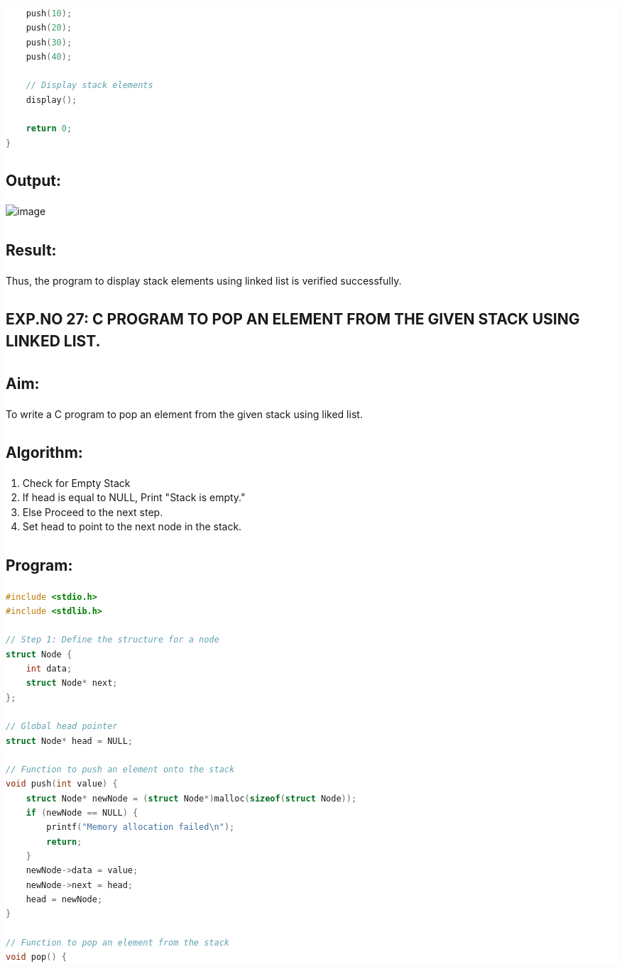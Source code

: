 ```c
    push(10);
    push(20);
    push(30);
    push(40);

    // Display stack elements
    display();

    return 0;
}
```
## Output:
<img width="1301" height="80" alt="image" src="https://github.com/user-attachments/assets/ace5f2af-a6ea-4910-aa64-08e3284d73fd" />


## Result:
Thus, the program to display stack elements using linked list is verified successfully. 



## EXP.NO 27: C PROGRAM TO POP AN ELEMENT FROM THE GIVEN STACK USING LINKED LIST.
## Aim:
To write a C program to pop an element from the given stack using liked list.

## Algorithm:
1.	Check for Empty Stack
2.	If head is equal to NULL, Print "Stack is empty."
3.	Else Proceed to the next step.
4.	Set head to point to the next node in the stack.
 
## Program:
```c
#include <stdio.h>
#include <stdlib.h>

// Step 1: Define the structure for a node
struct Node {
    int data;
    struct Node* next;
};

// Global head pointer
struct Node* head = NULL;

// Function to push an element onto the stack
void push(int value) {
    struct Node* newNode = (struct Node*)malloc(sizeof(struct Node));
    if (newNode == NULL) {
        printf("Memory allocation failed\n");
        return;
    }
    newNode->data = value;
    newNode->next = head;
    head = newNode;
}

// Function to pop an element from the stack
void pop() {
```